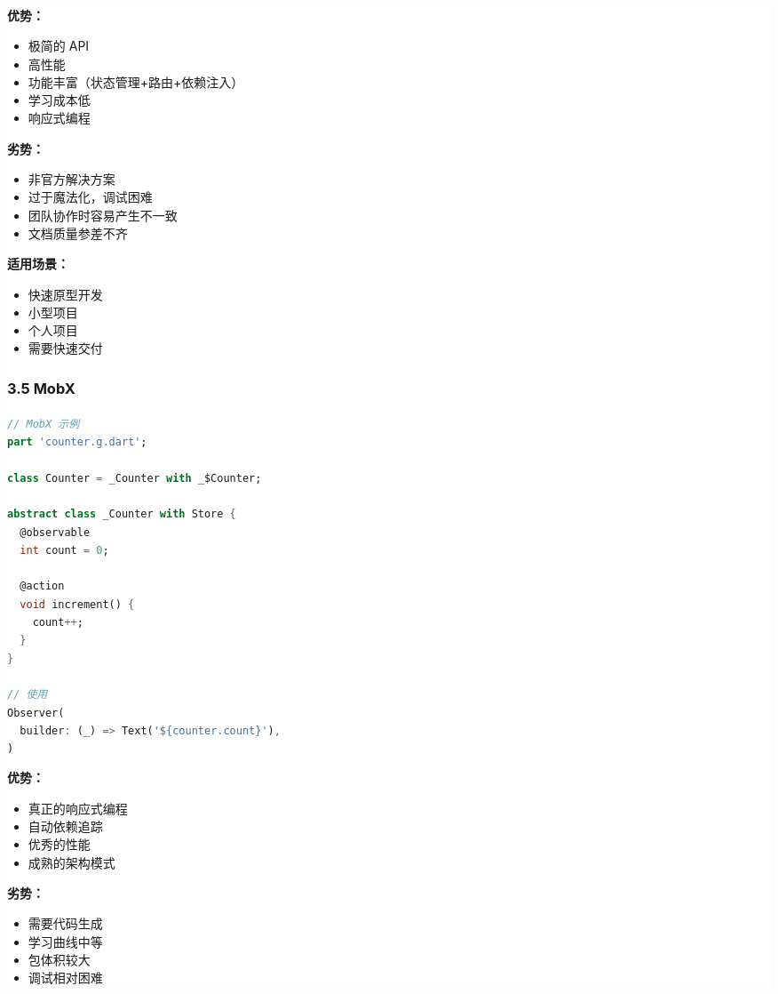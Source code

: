 **优势：**
- 极简的 API
- 高性能
- 功能丰富（状态管理+路由+依赖注入）
- 学习成本低
- 响应式编程

**劣势：**
- 非官方解决方案
- 过于魔法化，调试困难
- 团队协作时容易产生不一致
- 文档质量参差不齐

**适用场景：**
- 快速原型开发
- 小型项目
- 个人项目
- 需要快速交付

### 3.5 MobX

```dart
// MobX 示例
part 'counter.g.dart';

class Counter = _Counter with _$Counter;

abstract class _Counter with Store {
  @observable
  int count = 0;
  
  @action
  void increment() {
    count++;
  }
}

// 使用
Observer(
  builder: (_) => Text('${counter.count}'),
)
```

**优势：**
- 真正的响应式编程
- 自动依赖追踪
- 优秀的性能
- 成熟的架构模式

**劣势：**
- 需要代码生成
- 学习曲线中等
- 包体积较大
- 调试相对困难
